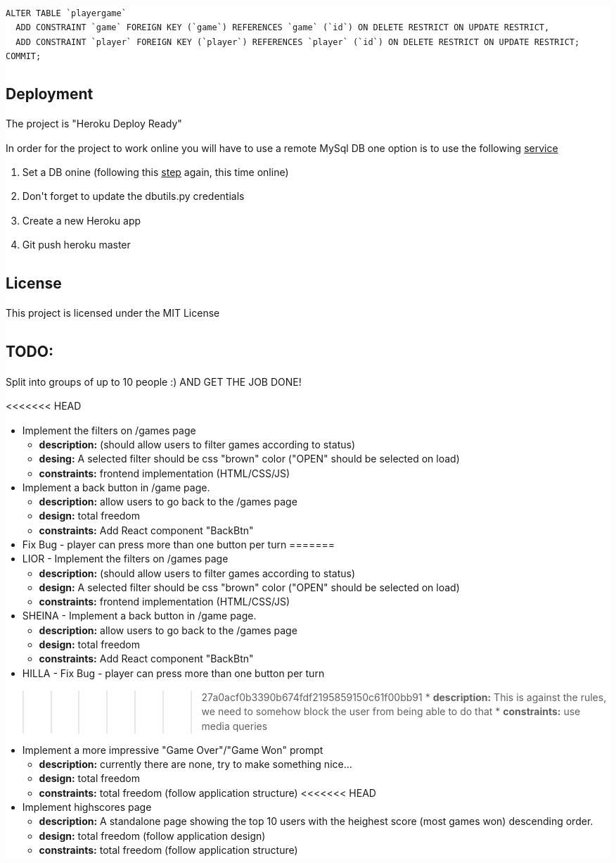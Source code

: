 ```
ALTER TABLE `playergame`
  ADD CONSTRAINT `game` FOREIGN KEY (`game`) REFERENCES `game` (`id`) ON DELETE RESTRICT ON UPDATE RESTRICT,
  ADD CONSTRAINT `player` FOREIGN KEY (`player`) REFERENCES `player` (`id`) ON DELETE RESTRICT ON UPDATE RESTRICT;
COMMIT;
```

## Deployment

The project is "Heroku Deploy Ready"

In order for the project to work online you will have to use a remote MySql DB
one option is to use the following [service](https://www.db4free.net)

1. Set a DB onine (following this [step](#installing-the-db) again, this time online) 

2. Don't forget to update the dbutils.py credentials

3. Create a new Heroku app

4. Git push heroku master

## License

This project is licensed under the MIT License

## TODO:
Split into groups of up to 10 people :)
AND GET THE JOB DONE!

<<<<<<< HEAD
* Implement the filters on /games page 
    * **description:** (should allow users to filter games according to status)
    * **desing:** A selected filter should be css "brown" color ("OPEN" should be selected on load)
    * **constraints:** frontend implementation (HTML/CSS/JS)
* Implement a back button in /game page.
    * **description:** allow users to go back to the /games page
    * **design:** total freedom
    * **constraints:** Add React component "BackBtn"
* Fix Bug - player can press more than one button per turn
=======
* LIOR - Implement the filters on /games page 
    * **description:** (should allow users to filter games according to status)
    * **design:** A selected filter should be css "brown" color ("OPEN" should be selected on load)
    * **constraints:** frontend implementation (HTML/CSS/JS)
* SHEINA - Implement a back button in /game page.
    * **description:** allow users to go back to the /games page
    * **design:** total freedom
    * **constraints:** Add React component "BackBtn"
* HILLA - Fix Bug - player can press more than one button per turn
>>>>>>> 27a0acf0b3390b674fdf2195859150c61f00bb91
    * **description:** This is against the rules, we need to somehow block the user from being able to do that
    * **constraints:** use media queries
* Implement a more impressive "Game Over"/"Game Won" prompt
    * **description:** currently there are none, try to make something nice...
    * **design:** total freedom
    * **constraints:** total freedom (follow application structure)
<<<<<<< HEAD
* Implement highscores page
    * **description:** A standalone page showing the top 10 users with the heighest score (most games won) descending order.
    * **design:** total freedom (follow application design)
    * **constraints:** total freedom (follow application structure)